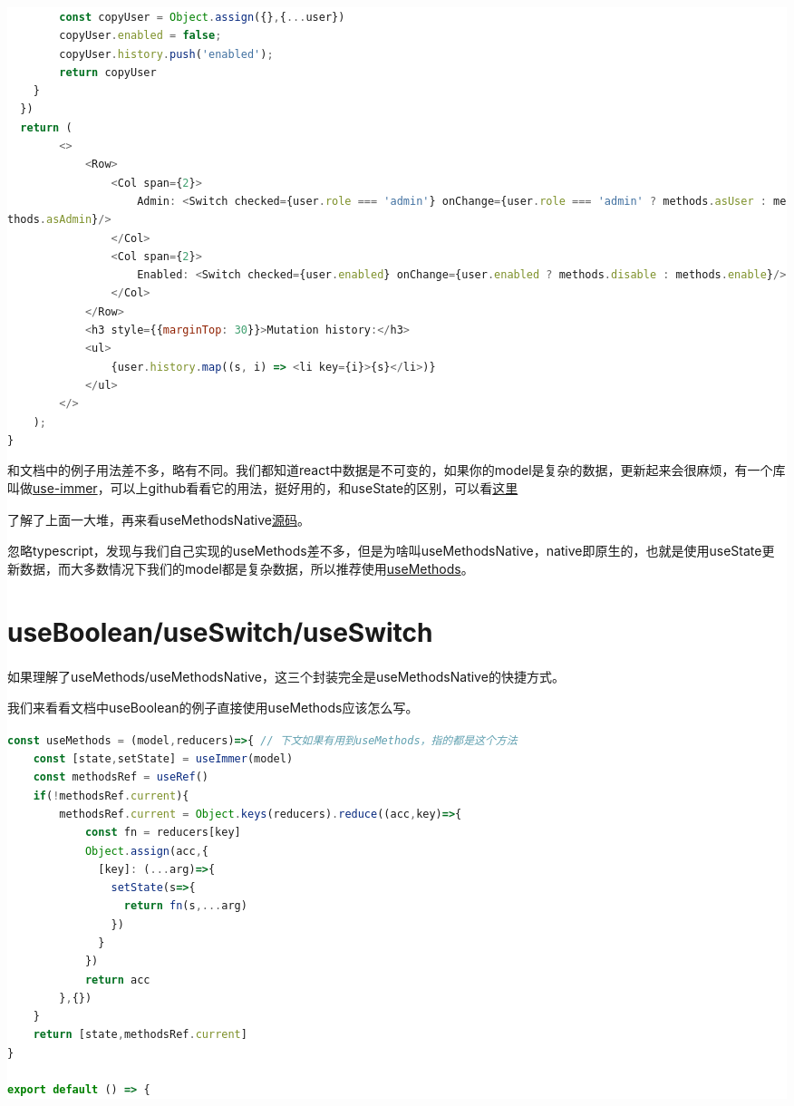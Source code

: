 ```javascript
        const copyUser = Object.assign({},{...user})
        copyUser.enabled = false;
        copyUser.history.push('enabled');
        return copyUser
    }
  })
  return (
        <>
            <Row>
                <Col span={2}>
                    Admin: <Switch checked={user.role === 'admin'} onChange={user.role === 'admin' ? methods.asUser : methods.asAdmin}/>
                </Col>
                <Col span={2}>
                    Enabled: <Switch checked={user.enabled} onChange={user.enabled ? methods.disable : methods.enable}/>
                </Col>
            </Row>
            <h3 style={{marginTop: 30}}>Mutation history:</h3>
            <ul>
                {user.history.map((s, i) => <li key={i}>{s}</li>)}
            </ul>
        </>
    );
}
```
和文档中的例子用法差不多，略有不同。我们都知道react中数据是不可变的，如果你的model是复杂的数据，更新起来会很麻烦，有一个库叫做[use-immer](https://github.com/immerjs/use-immer)，可以上github看看它的用法，挺好用的，和useState的区别，可以看[这里](https://stackoverflow.com/questions/61669930/whats-the-difference-between-usestate-and-useimmer)

了解了上面一大堆，再来看useMethodsNative[源码](https://github.com/ecomfe/react-hooks/blob/master/packages/methods/src/native.ts)。

忽略typescript，发现与我们自己实现的useMethods差不多，但是为啥叫useMethodsNative，native即原生的，也就是使用useState更新数据，而大多数情况下我们的model都是复杂数据，所以推荐使用[useMethods](https://github.com/ecomfe/react-hooks/blob/master/packages/methods/src/immer.ts)。

# useBoolean/useSwitch/useSwitch

如果理解了useMethods/useMethodsNative，这三个封装完全是useMethodsNative的快捷方式。

我们来看看文档中useBoolean的例子直接使用useMethods应该怎么写。

```javascript
const useMethods = (model,reducers)=>{ // 下文如果有用到useMethods，指的都是这个方法
    const [state,setState] = useImmer(model)
    const methodsRef = useRef()
    if(!methodsRef.current){
        methodsRef.current = Object.keys(reducers).reduce((acc,key)=>{
            const fn = reducers[key]
            Object.assign(acc,{
              [key]: (...arg)=>{
                setState(s=>{
                  return fn(s,...arg)
                })
              }
            })
            return acc
        },{})
    }
    return [state,methodsRef.current]
}

export default () => {
```